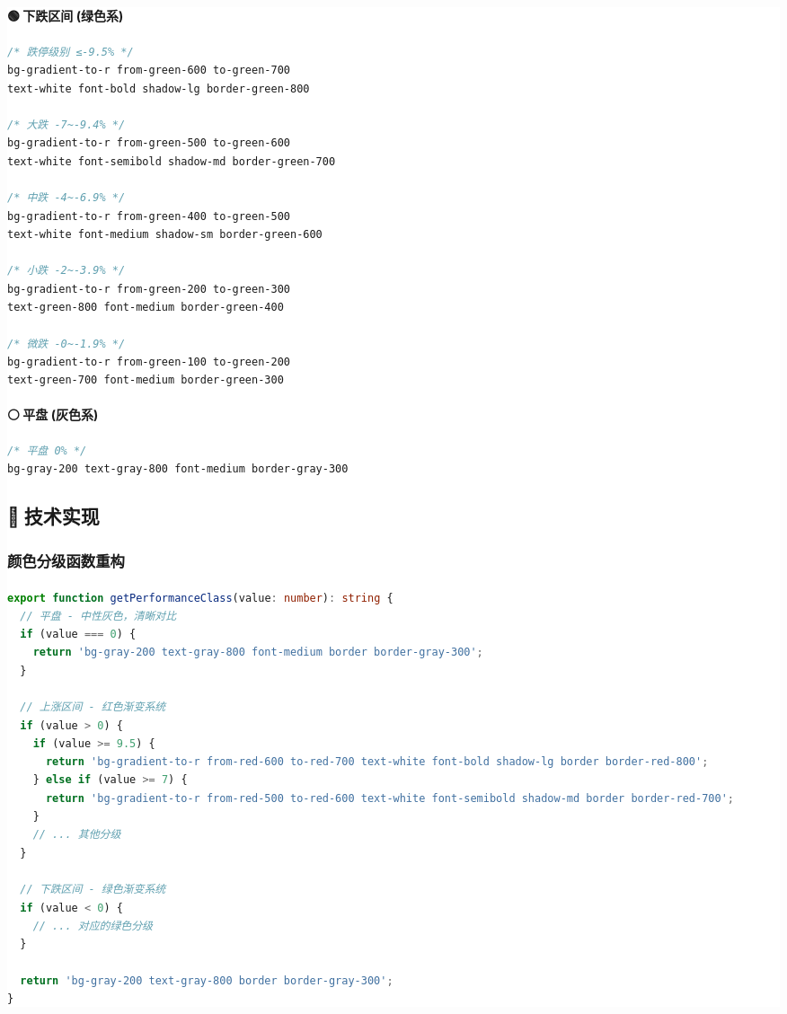 #### 🟢 下跌区间 (绿色系)
```css
/* 跌停级别 ≤-9.5% */
bg-gradient-to-r from-green-600 to-green-700 
text-white font-bold shadow-lg border-green-800

/* 大跌 -7~-9.4% */
bg-gradient-to-r from-green-500 to-green-600 
text-white font-semibold shadow-md border-green-700

/* 中跌 -4~-6.9% */
bg-gradient-to-r from-green-400 to-green-500 
text-white font-medium shadow-sm border-green-600

/* 小跌 -2~-3.9% */
bg-gradient-to-r from-green-200 to-green-300 
text-green-800 font-medium border-green-400

/* 微跌 -0~-1.9% */
bg-gradient-to-r from-green-100 to-green-200 
text-green-700 font-medium border-green-300
```

#### ⚪ 平盘 (灰色系)
```css
/* 平盘 0% */
bg-gray-200 text-gray-800 font-medium border-gray-300
```

## 🔧 技术实现

### 颜色分级函数重构
```typescript
export function getPerformanceClass(value: number): string {
  // 平盘 - 中性灰色，清晰对比
  if (value === 0) {
    return 'bg-gray-200 text-gray-800 font-medium border border-gray-300';
  }
  
  // 上涨区间 - 红色渐变系统
  if (value > 0) {
    if (value >= 9.5) {
      return 'bg-gradient-to-r from-red-600 to-red-700 text-white font-bold shadow-lg border border-red-800';
    } else if (value >= 7) {
      return 'bg-gradient-to-r from-red-500 to-red-600 text-white font-semibold shadow-md border border-red-700';
    }
    // ... 其他分级
  }
  
  // 下跌区间 - 绿色渐变系统
  if (value < 0) {
    // ... 对应的绿色分级
  }
  
  return 'bg-gray-200 text-gray-800 border border-gray-300';
}
```
